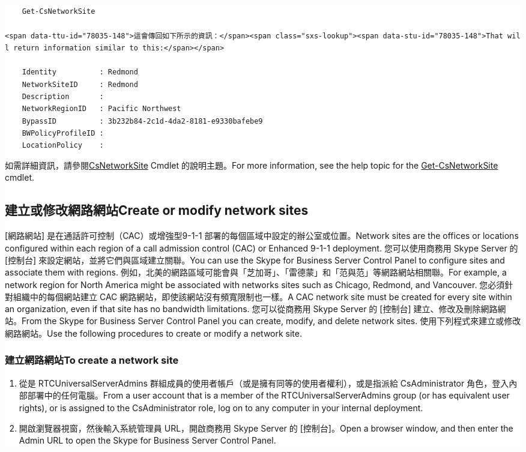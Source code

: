         Get-CsNetworkSite
    
    <span data-ttu-id="78035-148">這會傳回如下所示的資訊：</span><span class="sxs-lookup"><span data-stu-id="78035-148">That will return information similar to this:</span></span>
    
        Identity          : Redmond
        NetworkSiteID     : Redmond
        Description       :
        NetworkRegionID   : Pacific Northwest
        BypassID          : 3b232b84-2c1d-4da2-8181-e9330bafebe9
        BWPolicyProfileID :
        LocationPolicy    :

<span data-ttu-id="78035-149">如需詳細資訊，請參閱[CsNetworkSite](https://docs.microsoft.com/powershell/module/skype/Get-CsNetworkSite) Cmdlet 的說明主題。</span><span class="sxs-lookup"><span data-stu-id="78035-149">For more information, see the help topic for the [Get-CsNetworkSite](https://docs.microsoft.com/powershell/module/skype/Get-CsNetworkSite) cmdlet.</span></span>


## <a name="create-or-modify-network-sites"></a><span data-ttu-id="78035-150">建立或修改網路網站</span><span class="sxs-lookup"><span data-stu-id="78035-150">Create or modify network sites</span></span> 

<span data-ttu-id="78035-151">[網路網站] 是在通話許可控制（CAC）或增強型9-1-1 部署的每個區域中設定的辦公室或位置。</span><span class="sxs-lookup"><span data-stu-id="78035-151">Network sites are the offices or locations configured within each region of a call admission control (CAC) or Enhanced 9-1-1 deployment.</span></span> <span data-ttu-id="78035-152">您可以使用商務用 Skype Server 的 [控制台] 來設定網站，並將它們與區域建立關聯。</span><span class="sxs-lookup"><span data-stu-id="78035-152">You can use the Skype for Business Server Control Panel to configure sites and associate them with regions.</span></span> <span data-ttu-id="78035-153">例如，北美的網路區域可能會與「芝加哥」、「雷德蒙」和「范與范」等網路網站相關聯。</span><span class="sxs-lookup"><span data-stu-id="78035-153">For example, a network region for North America might be associated with networks sites such as Chicago, Redmond, and Vancouver.</span></span> <span data-ttu-id="78035-154">您必須針對組織中的每個網站建立 CAC 網路網站，即使該網站沒有頻寬限制也一樣。</span><span class="sxs-lookup"><span data-stu-id="78035-154">A CAC network site must be created for every site within an organization, even if that site has no bandwidth limitations.</span></span> <span data-ttu-id="78035-155">您可以從商務用 Skype Server 的 [控制台] 建立、修改及刪除網路網站。</span><span class="sxs-lookup"><span data-stu-id="78035-155">From the Skype for Business Server Control Panel you can create, modify, and delete network sites.</span></span> <span data-ttu-id="78035-156">使用下列程式來建立或修改網路網站。</span><span class="sxs-lookup"><span data-stu-id="78035-156">Use the following procedures to create or modify a network site.</span></span> 

### <a name="to-create-a-network-site"></a><span data-ttu-id="78035-157">建立網路網站</span><span class="sxs-lookup"><span data-stu-id="78035-157">To create a network site</span></span>

1.  <span data-ttu-id="78035-158">從是 RTCUniversalServerAdmins 群組成員的使用者帳戶（或是擁有同等的使用者權利），或是指派給 CsAdministrator 角色，登入內部部署中的任何電腦。</span><span class="sxs-lookup"><span data-stu-id="78035-158">From a user account that is a member of the RTCUniversalServerAdmins group (or has equivalent user rights), or is assigned to the CsAdministrator role, log on to any computer in your internal deployment.</span></span>

2.  <span data-ttu-id="78035-159">開啟瀏覽器視窗，然後輸入系統管理員 URL，開啟商務用 Skype Server 的 [控制台]。</span><span class="sxs-lookup"><span data-stu-id="78035-159">Open a browser window, and then enter the Admin URL to open the Skype for Business Server Control Panel.</span></span> 

